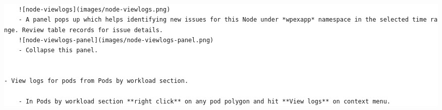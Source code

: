         ![node-viewlogs](images/node-viewlogs.png)
        - A panel pops up which helps identifying new issues for this Node under *wpexapp* namespace in the selected time range. Review table records for issue details.
        ![node-viewlogs-panel](images/node-viewlogs-panel.png)
        - Collapse this panel.


    - View logs for pods from Pods by workload section.

        - In Pods by workload section **right click** on any pod polygon and hit **View logs** on context menu.
